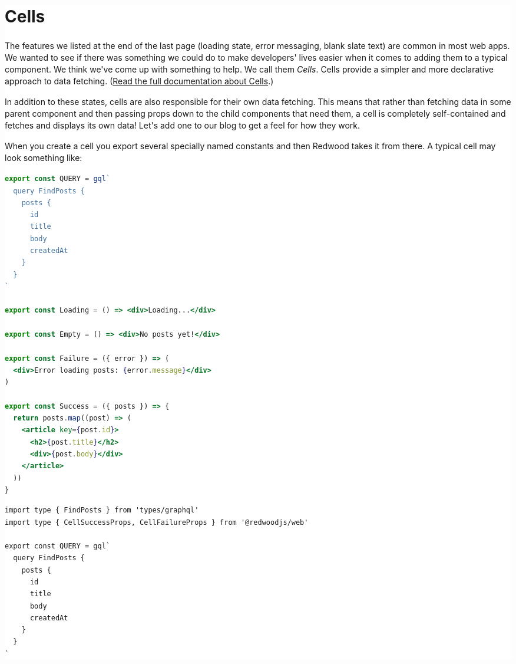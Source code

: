 # Cells

The features we listed at the end of the last page (loading state, error messaging, blank slate text) are common in most web apps. We wanted to see if there was something we could do to make developers' lives easier when it comes to adding them to a typical component. We think we've come up with something to help. We call them _Cells_. Cells provide a simpler and more declarative approach to data fetching. ([Read the full documentation about Cells](../../cells.md).)

In addition to these states, cells are also responsible for their own data fetching. This means that rather than fetching data in some parent component and then passing props down to the child components that need them, a cell is completely self-contained and fetches and displays its own data! Let's add one to our blog to get a feel for how they work.

When you create a cell you export several specially named constants and then Redwood takes it from there. A typical cell may look something like:

<Tabs groupId="js-ts">
<TabItem value="js" label="JavaScript">

```jsx
export const QUERY = gql`
  query FindPosts {
    posts {
      id
      title
      body
      createdAt
    }
  }
`

export const Loading = () => <div>Loading...</div>

export const Empty = () => <div>No posts yet!</div>

export const Failure = ({ error }) => (
  <div>Error loading posts: {error.message}</div>
)

export const Success = ({ posts }) => {
  return posts.map((post) => (
    <article key={post.id}>
      <h2>{post.title}</h2>
      <div>{post.body}</div>
    </article>
  ))
}
```

</TabItem>
<TabItem value="ts" label="TypeScript">

```tsx
import type { FindPosts } from 'types/graphql'
import type { CellSuccessProps, CellFailureProps } from '@redwoodjs/web'

export const QUERY = gql`
  query FindPosts {
    posts {
      id
      title
      body
      createdAt
    }
  }
`
```
